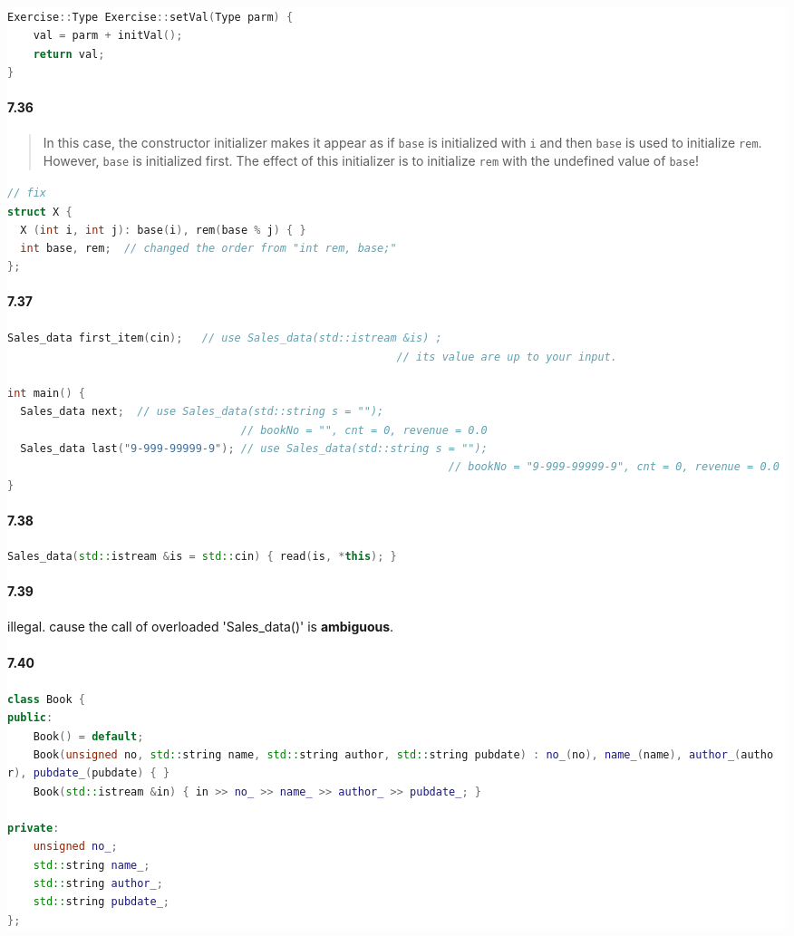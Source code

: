```c++
Exercise::Type Exercise::setVal(Type parm) { 
    val = parm + initVal();     
    return val; 
}
```



#### 7.36

> In this case, the constructor initializer makes it appear as if `base` is initialized with `i` and then `base` is used to initialize `rem`. However, `base` is initialized first. The effect of this initializer is to initialize `rem` with the undefined value of `base`!

```c++
// fix
struct X {
  X (int i, int j): base(i), rem(base % j) { }
  int base, rem;  // changed the order from "int rem, base;"
};
```



#### 7.37

```c++
Sales_data first_item(cin);   // use Sales_data(std::istream &is) ; 
															// its value are up to your input.

int main() {
  Sales_data next;  // use Sales_data(std::string s = "");
  									// bookNo = "", cnt = 0, revenue = 0.0
  Sales_data last("9-999-99999-9"); // use Sales_data(std::string s = ""); 
  																	// bookNo = "9-999-99999-9", cnt = 0, revenue = 0.0
}
```



#### 7.38

```c++
Sales_data(std::istream &is = std::cin) { read(is, *this); }
```



#### 7.39

illegal. cause the call of overloaded 'Sales_data()' is **ambiguous**.



#### 7.40

```c++
class Book {
public:
    Book() = default;
    Book(unsigned no, std::string name, std::string author, std::string pubdate) : no_(no), name_(name), author_(author), pubdate_(pubdate) { }
    Book(std::istream &in) { in >> no_ >> name_ >> author_ >> pubdate_; }

private:
    unsigned no_;
    std::string name_;
    std::string author_;
    std::string pubdate_;
};
```